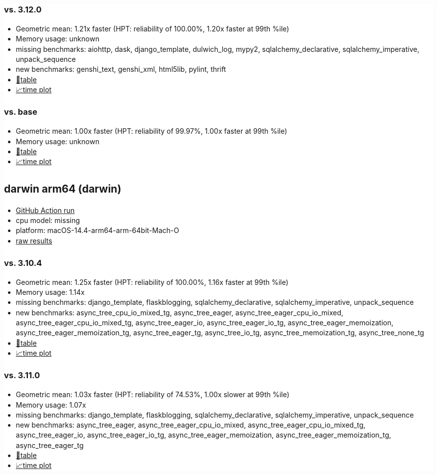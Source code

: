 ### vs. 3.12.0

- Geometric mean: 1.21x faster (HPT: reliability of 100.00%, 1.20x faster at 99th %ile)
- Memory usage: unknown
- missing benchmarks: aiohttp, dask, django_template, dulwich_log, mypy2, sqlalchemy_declarative, sqlalchemy_imperative, unpack_sequence
- new benchmarks: genshi_text, genshi_xml, html5lib, pylint, thrift
- [📄table](bm-20240408-pythonperf1_win32-x86-Fidget%252dSpinner-tagged_evaluation_st-3.13.0a5%2B-4675ce8-vs-3.12.0.md)
- [📈time plot](bm-20240408-pythonperf1_win32-x86-Fidget%252dSpinner-tagged_evaluation_st-3.13.0a5%2B-4675ce8-vs-3.12.0.png)

### vs. base

- Geometric mean: 1.00x faster (HPT: reliability of 99.97%, 1.00x faster at 99th %ile)
- Memory usage: unknown
- [📄table](bm-20240408-pythonperf1_win32-x86-Fidget%252dSpinner-tagged_evaluation_st-3.13.0a5%2B-4675ce8-vs-base.md)
- [📈time plot](bm-20240408-pythonperf1_win32-x86-Fidget%252dSpinner-tagged_evaluation_st-3.13.0a5%2B-4675ce8-vs-base.png)

## darwin arm64 (darwin)

- [GitHub Action run](https://github.com/faster-cpython/benchmarking/actions/runs/8591102155)
- cpu model: missing
- platform: macOS-14.4-arm64-arm-64bit-Mach-O
- [raw results](bm-20240408-darwin-arm64-Fidget%252dSpinner-tagged_evaluation_st-3.13.0a5%2B-4675ce8.json)

### vs. 3.10.4

- Geometric mean: 1.25x faster (HPT: reliability of 100.00%, 1.16x faster at 99th %ile)
- Memory usage: 1.14x
- missing benchmarks: django_template, flaskblogging, sqlalchemy_declarative, sqlalchemy_imperative, unpack_sequence
- new benchmarks: async_tree_cpu_io_mixed_tg, async_tree_eager, async_tree_eager_cpu_io_mixed, async_tree_eager_cpu_io_mixed_tg, async_tree_eager_io, async_tree_eager_io_tg, async_tree_eager_memoization, async_tree_eager_memoization_tg, async_tree_eager_tg, async_tree_io_tg, async_tree_memoization_tg, async_tree_none_tg
- [📄table](bm-20240408-darwin-arm64-Fidget%252dSpinner-tagged_evaluation_st-3.13.0a5%2B-4675ce8-vs-3.10.4.md)
- [📈time plot](bm-20240408-darwin-arm64-Fidget%252dSpinner-tagged_evaluation_st-3.13.0a5%2B-4675ce8-vs-3.10.4.png)

### vs. 3.11.0

- Geometric mean: 1.03x faster (HPT: reliability of 74.53%, 1.00x slower at 99th %ile)
- Memory usage: 1.07x
- missing benchmarks: django_template, flaskblogging, sqlalchemy_declarative, sqlalchemy_imperative, unpack_sequence
- new benchmarks: async_tree_eager, async_tree_eager_cpu_io_mixed, async_tree_eager_cpu_io_mixed_tg, async_tree_eager_io, async_tree_eager_io_tg, async_tree_eager_memoization, async_tree_eager_memoization_tg, async_tree_eager_tg
- [📄table](bm-20240408-darwin-arm64-Fidget%252dSpinner-tagged_evaluation_st-3.13.0a5%2B-4675ce8-vs-3.11.0.md)
- [📈time plot](bm-20240408-darwin-arm64-Fidget%252dSpinner-tagged_evaluation_st-3.13.0a5%2B-4675ce8-vs-3.11.0.png)
